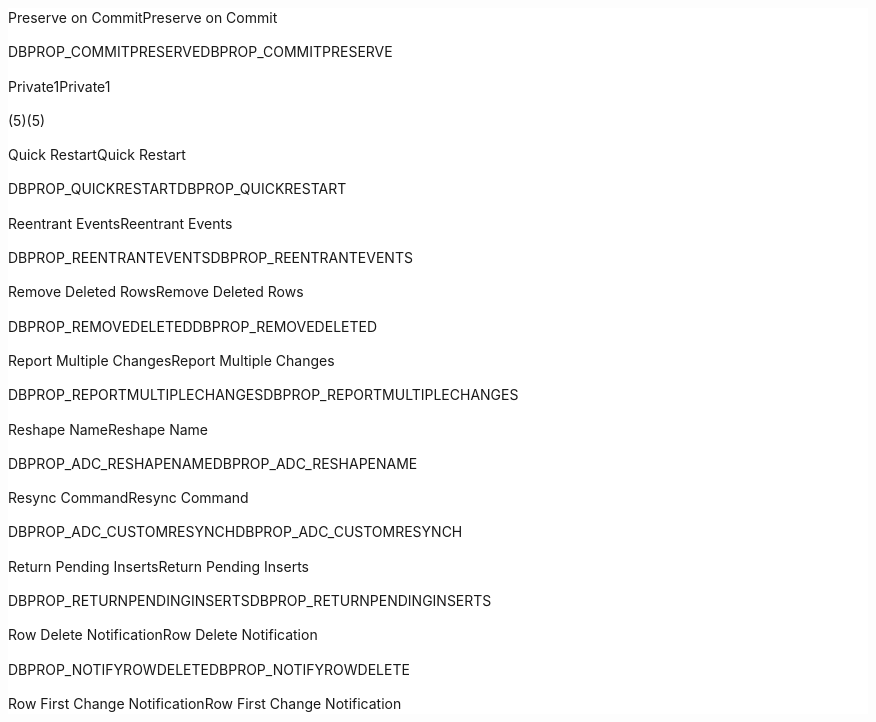</tr>
<tr class="even">
<td><p><span data-ttu-id="f8a8c-401">Preserve on Commit</span><span class="sxs-lookup"><span data-stu-id="f8a8c-401">Preserve on Commit</span></span></p></td>
<td><p><span data-ttu-id="f8a8c-402">DBPROP_COMMITPRESERVE</span><span class="sxs-lookup"><span data-stu-id="f8a8c-402">DBPROP_COMMITPRESERVE</span></span></p></td>
</tr>
<tr class="odd">
<td><p><span data-ttu-id="f8a8c-403">Private1</span><span class="sxs-lookup"><span data-stu-id="f8a8c-403">Private1</span></span></p></td>
<td><p><span data-ttu-id="f8a8c-404">(5)</span><span class="sxs-lookup"><span data-stu-id="f8a8c-404">(5)</span></span></p></td>
</tr>
<tr class="even">
<td><p><span data-ttu-id="f8a8c-405">Quick Restart</span><span class="sxs-lookup"><span data-stu-id="f8a8c-405">Quick Restart</span></span></p></td>
<td><p><span data-ttu-id="f8a8c-406">DBPROP_QUICKRESTART</span><span class="sxs-lookup"><span data-stu-id="f8a8c-406">DBPROP_QUICKRESTART</span></span></p></td>
</tr>
<tr class="odd">
<td><p><span data-ttu-id="f8a8c-407">Reentrant Events</span><span class="sxs-lookup"><span data-stu-id="f8a8c-407">Reentrant Events</span></span></p></td>
<td><p><span data-ttu-id="f8a8c-408">DBPROP_REENTRANTEVENTS</span><span class="sxs-lookup"><span data-stu-id="f8a8c-408">DBPROP_REENTRANTEVENTS</span></span></p></td>
</tr>
<tr class="even">
<td><p><span data-ttu-id="f8a8c-409">Remove Deleted Rows</span><span class="sxs-lookup"><span data-stu-id="f8a8c-409">Remove Deleted Rows</span></span></p></td>
<td><p><span data-ttu-id="f8a8c-410">DBPROP_REMOVEDELETED</span><span class="sxs-lookup"><span data-stu-id="f8a8c-410">DBPROP_REMOVEDELETED</span></span></p></td>
</tr>
<tr class="odd">
<td><p><span data-ttu-id="f8a8c-411">Report Multiple Changes</span><span class="sxs-lookup"><span data-stu-id="f8a8c-411">Report Multiple Changes</span></span></p></td>
<td><p><span data-ttu-id="f8a8c-412">DBPROP_REPORTMULTIPLECHANGES</span><span class="sxs-lookup"><span data-stu-id="f8a8c-412">DBPROP_REPORTMULTIPLECHANGES</span></span></p></td>
</tr>
<tr class="even">
<td><p><span data-ttu-id="f8a8c-413">Reshape Name</span><span class="sxs-lookup"><span data-stu-id="f8a8c-413">Reshape Name</span></span></p></td>
<td><p><span data-ttu-id="f8a8c-414">DBPROP_ADC_RESHAPENAME</span><span class="sxs-lookup"><span data-stu-id="f8a8c-414">DBPROP_ADC_RESHAPENAME</span></span></p></td>
</tr>
<tr class="odd">
<td><p><span data-ttu-id="f8a8c-415">Resync Command</span><span class="sxs-lookup"><span data-stu-id="f8a8c-415">Resync Command</span></span></p></td>
<td><p><span data-ttu-id="f8a8c-416">DBPROP_ADC_CUSTOMRESYNCH</span><span class="sxs-lookup"><span data-stu-id="f8a8c-416">DBPROP_ADC_CUSTOMRESYNCH</span></span></p></td>
</tr>
<tr class="even">
<td><p><span data-ttu-id="f8a8c-417">Return Pending Inserts</span><span class="sxs-lookup"><span data-stu-id="f8a8c-417">Return Pending Inserts</span></span></p></td>
<td><p><span data-ttu-id="f8a8c-418">DBPROP_RETURNPENDINGINSERTS</span><span class="sxs-lookup"><span data-stu-id="f8a8c-418">DBPROP_RETURNPENDINGINSERTS</span></span></p></td>
</tr>
<tr class="odd">
<td><p><span data-ttu-id="f8a8c-419">Row Delete Notification</span><span class="sxs-lookup"><span data-stu-id="f8a8c-419">Row Delete Notification</span></span></p></td>
<td><p><span data-ttu-id="f8a8c-420">DBPROP_NOTIFYROWDELETE</span><span class="sxs-lookup"><span data-stu-id="f8a8c-420">DBPROP_NOTIFYROWDELETE</span></span></p></td>
</tr>
<tr class="even">
<td><p><span data-ttu-id="f8a8c-421">Row First Change Notification</span><span class="sxs-lookup"><span data-stu-id="f8a8c-421">Row First Change Notification</span></span></p></td>
